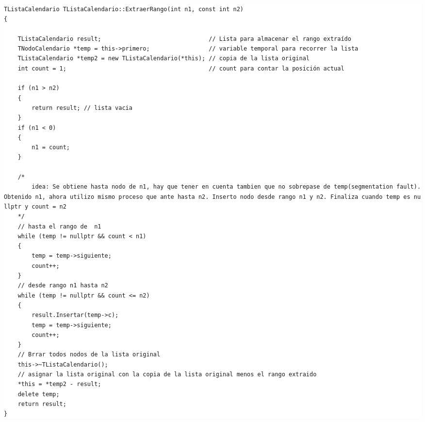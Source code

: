 ```
TListaCalendario TListaCalendario::ExtraerRango(int n1, const int n2)
{

    TListaCalendario result;                               // Lista para almacenar el rango extraído
    TNodoCalendario *temp = this->primero;                 // variable temporal para recorrer la lista
    TListaCalendario *temp2 = new TListaCalendario(*this); // copia de la lista original
    int count = 1;                                         // count para contar la posición actual

    if (n1 > n2)
    {
        return result; // lista vacia
    }
    if (n1 < 0)
    {
        n1 = count;
    }

    /*
        idea: Se obtiene hasta nodo de n1, hay que tener en cuenta tambien que no sobrepase de temp(segmentation fault). Obtenido n1, ahora utilizo mismo proceso que ante hasta n2. Inserto nodo desde rango n1 y n2. Finaliza cuando temp es nullptr y count = n2
    */
    // hasta el rango de  n1
    while (temp != nullptr && count < n1)
    {
        temp = temp->siguiente;
        count++;
    }
    // desde rango n1 hasta n2
    while (temp != nullptr && count <= n2)
    {
        result.Insertar(temp->c);
        temp = temp->siguiente;
        count++;
    }
    // Brrar todos nodos de la lista original
    this->~TListaCalendario();
    // asignar la lista original con la copia de la lista original menos el rango extraido
    *this = *temp2 - result;
    delete temp;
    return result;
}
```
